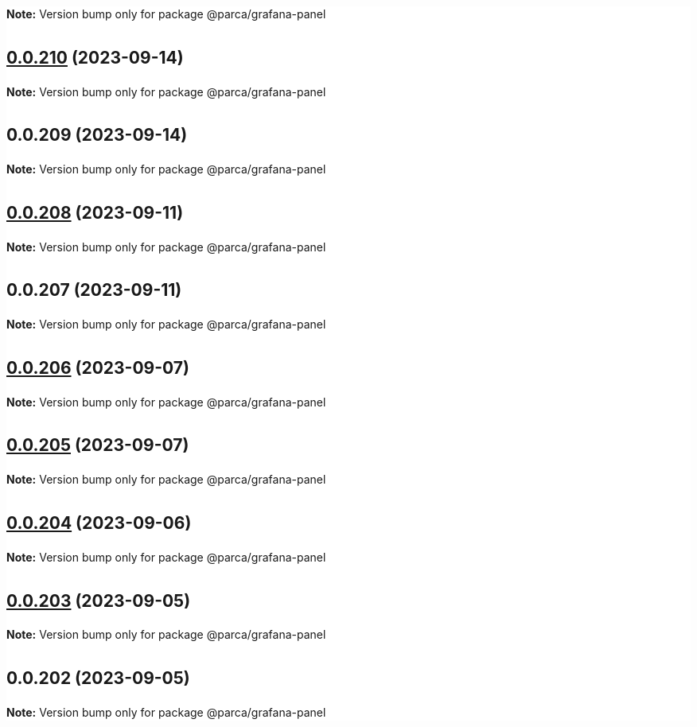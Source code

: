 **Note:** Version bump only for package @parca/grafana-panel

## [0.0.210](https://github.com/parca-dev/parca/compare/@parca/grafana-panel@0.0.209...@parca/grafana-panel@0.0.210) (2023-09-14)

**Note:** Version bump only for package @parca/grafana-panel

## 0.0.209 (2023-09-14)

**Note:** Version bump only for package @parca/grafana-panel

## [0.0.208](https://github.com/parca-dev/parca/compare/@parca/grafana-panel@0.0.207...@parca/grafana-panel@0.0.208) (2023-09-11)

**Note:** Version bump only for package @parca/grafana-panel

## 0.0.207 (2023-09-11)

**Note:** Version bump only for package @parca/grafana-panel

## [0.0.206](https://github.com/parca-dev/parca/compare/@parca/grafana-panel@0.0.205...@parca/grafana-panel@0.0.206) (2023-09-07)

**Note:** Version bump only for package @parca/grafana-panel

## [0.0.205](https://github.com/parca-dev/parca/compare/@parca/grafana-panel@0.0.204...@parca/grafana-panel@0.0.205) (2023-09-07)

**Note:** Version bump only for package @parca/grafana-panel

## [0.0.204](https://github.com/parca-dev/parca/compare/@parca/grafana-panel@0.0.203...@parca/grafana-panel@0.0.204) (2023-09-06)

**Note:** Version bump only for package @parca/grafana-panel

## [0.0.203](https://github.com/parca-dev/parca/compare/@parca/grafana-panel@0.0.202...@parca/grafana-panel@0.0.203) (2023-09-05)

**Note:** Version bump only for package @parca/grafana-panel

## 0.0.202 (2023-09-05)

**Note:** Version bump only for package @parca/grafana-panel
